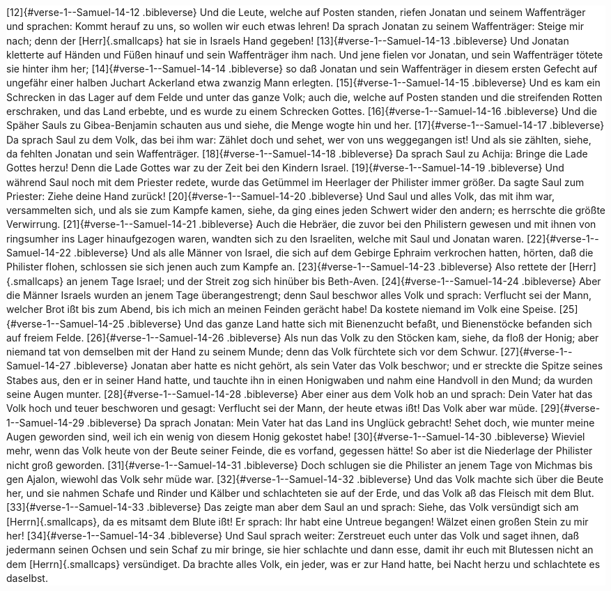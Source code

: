 [12]{#verse-1--Samuel-14-12 .bibleverse} Und die Leute, welche auf Posten standen, riefen Jonatan und seinem Waffenträger und sprachen: Kommt herauf zu uns, so wollen wir euch etwas lehren! Da sprach Jonatan zu seinem Waffenträger: Steige mir nach; denn der [Herr]{.smallcaps} hat sie in Israels Hand gegeben! 
[13]{#verse-1--Samuel-14-13 .bibleverse} Und Jonatan kletterte auf Händen und Füßen hinauf und sein Waffenträger ihm nach. Und jene fielen vor Jonatan, und sein Waffenträger tötete sie hinter ihm her; 
[14]{#verse-1--Samuel-14-14 .bibleverse} so daß Jonatan und sein Waffenträger in diesem ersten Gefecht auf ungefähr einer halben Juchart Ackerland etwa zwanzig Mann erlegten. 
[15]{#verse-1--Samuel-14-15 .bibleverse} Und es kam ein Schrecken in das Lager auf dem Felde und unter das ganze Volk; auch die, welche auf Posten standen und die streifenden Rotten erschraken, und das Land erbebte, und es wurde zu einem Schrecken Gottes. 
[16]{#verse-1--Samuel-14-16 .bibleverse} Und die Späher Sauls zu Gibea-Benjamin schauten aus und siehe, die Menge wogte hin und her. 
[17]{#verse-1--Samuel-14-17 .bibleverse} Da sprach Saul zu dem Volk, das bei ihm war: Zählet doch und sehet, wer von uns weggegangen ist! Und als sie zählten, siehe, da fehlten Jonatan und sein Waffenträger. 
[18]{#verse-1--Samuel-14-18 .bibleverse} Da sprach Saul zu Achija: Bringe die Lade Gottes herzu! Denn die Lade Gottes war zu der Zeit bei den Kindern Israel. 
[19]{#verse-1--Samuel-14-19 .bibleverse} Und während Saul noch mit dem Priester redete, wurde das Getümmel im Heerlager der Philister immer größer. Da sagte Saul zum Priester: Ziehe deine Hand zurück! 
[20]{#verse-1--Samuel-14-20 .bibleverse} Und Saul und alles Volk, das mit ihm war, versammelten sich, und als sie zum Kampfe kamen, siehe, da ging eines jeden Schwert wider den andern; es herrschte die größte Verwirrung. 
[21]{#verse-1--Samuel-14-21 .bibleverse} Auch die Hebräer, die zuvor bei den Philistern gewesen und mit ihnen von ringsumher ins Lager hinaufgezogen waren, wandten sich zu den Israeliten, welche mit Saul und Jonatan waren. 
[22]{#verse-1--Samuel-14-22 .bibleverse} Und als alle Männer von Israel, die sich auf dem Gebirge Ephraim verkrochen hatten, hörten, daß die Philister flohen, schlossen sie sich jenen auch zum Kampfe an. 
[23]{#verse-1--Samuel-14-23 .bibleverse} Also rettete der [Herr]{.smallcaps} an jenem Tage Israel; und der Streit zog sich hinüber bis Beth-Aven. 
[24]{#verse-1--Samuel-14-24 .bibleverse} Aber die Männer Israels wurden an jenem Tage überangestrengt; denn Saul beschwor alles Volk und sprach: Verflucht sei der Mann, welcher Brot ißt bis zum Abend, bis ich mich an meinen Feinden gerächt habe! Da kostete niemand im Volk eine Speise. 
[25]{#verse-1--Samuel-14-25 .bibleverse} Und das ganze Land hatte sich mit Bienenzucht befaßt, und Bienenstöcke befanden sich auf freiem Felde. 
[26]{#verse-1--Samuel-14-26 .bibleverse} Als nun das Volk zu den Stöcken kam, siehe, da floß der Honig; aber niemand tat von demselben mit der Hand zu seinem Munde; denn das Volk fürchtete sich vor dem Schwur. 
[27]{#verse-1--Samuel-14-27 .bibleverse} Jonatan aber hatte es nicht gehört, als sein Vater das Volk beschwor; und er streckte die Spitze seines Stabes aus, den er in seiner Hand hatte, und tauchte ihn in einen Honigwaben und nahm eine Handvoll in den Mund; da wurden seine Augen munter. 
[28]{#verse-1--Samuel-14-28 .bibleverse} Aber einer aus dem Volk hob an und sprach: Dein Vater hat das Volk hoch und teuer beschworen und gesagt: Verflucht sei der Mann, der heute etwas ißt! Das Volk aber war müde. 
[29]{#verse-1--Samuel-14-29 .bibleverse} Da sprach Jonatan: Mein Vater hat das Land ins Unglück gebracht! Sehet doch, wie munter meine Augen geworden sind, weil ich ein wenig von diesem Honig gekostet habe! 
[30]{#verse-1--Samuel-14-30 .bibleverse} Wieviel mehr, wenn das Volk heute von der Beute seiner Feinde, die es vorfand, gegessen hätte! So aber ist die Niederlage der Philister nicht groß geworden. 
[31]{#verse-1--Samuel-14-31 .bibleverse} Doch schlugen sie die Philister an jenem Tage von Michmas bis gen Ajalon, wiewohl das Volk sehr müde war. 
[32]{#verse-1--Samuel-14-32 .bibleverse} Und das Volk machte sich über die Beute her, und sie nahmen Schafe und Rinder und Kälber und schlachteten sie auf der Erde, und das Volk aß das Fleisch mit dem Blut. 
[33]{#verse-1--Samuel-14-33 .bibleverse} Das zeigte man aber dem Saul an und sprach: Siehe, das Volk versündigt sich am [Herrn]{.smallcaps}, da es mitsamt dem Blute ißt! Er sprach: Ihr habt eine Untreue begangen! Wälzet einen großen Stein zu mir her! 
[34]{#verse-1--Samuel-14-34 .bibleverse} Und Saul sprach weiter: Zerstreuet euch unter das Volk und saget ihnen, daß jedermann seinen Ochsen und sein Schaf zu mir bringe, sie hier schlachte und dann esse, damit ihr euch mit Blutessen nicht an dem [Herrn]{.smallcaps} versündiget. Da brachte alles Volk, ein jeder, was er zur Hand hatte, bei Nacht herzu und schlachtete es daselbst. 